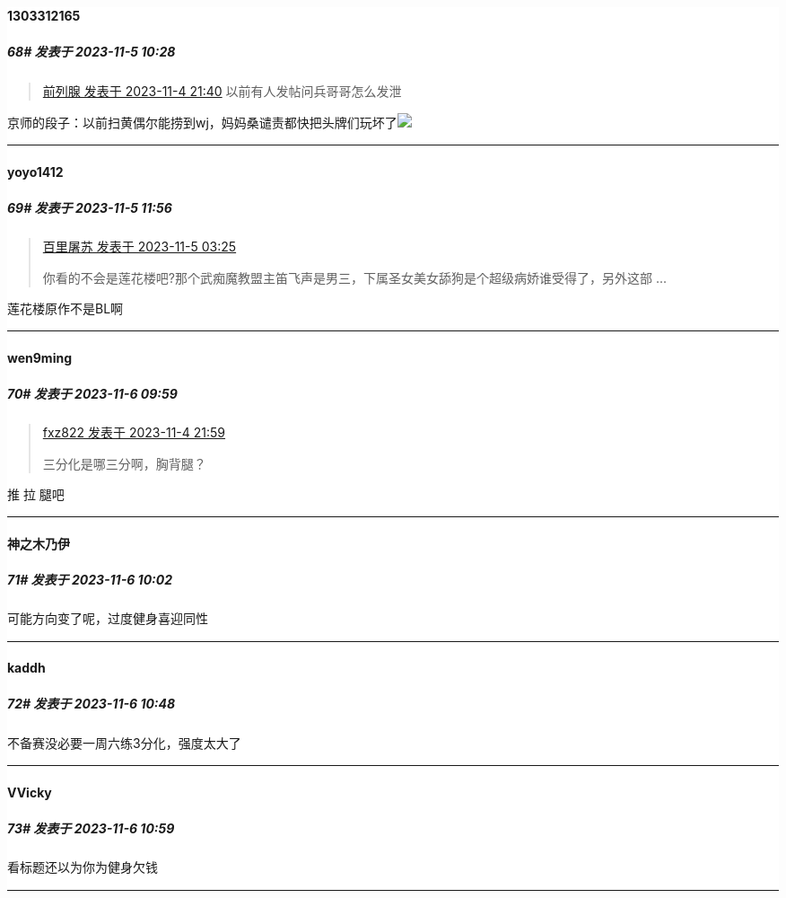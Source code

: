 ####  1303312165  
##### 68#       发表于 2023-11-5 10:28

<blockquote><a href="httphttps://bbs.saraba1st.com/2b/forum.php?mod=redirect&amp;goto=findpost&amp;pid=62939759&amp;ptid=2159396" target="_blank">前列腺 发表于 2023-11-4 21:40</a>
以前有人发帖问兵哥哥怎么发泄</blockquote>
京师的段子：以前扫黄偶尔能捞到wj，妈妈桑谴责都快把头牌们玩坏了<img src="https://static.saraba1st.com/image/smiley/carton2017/118.png" referrerpolicy="no-referrer">


*****

####  yoyo1412  
##### 69#       发表于 2023-11-5 11:56

<blockquote><a href="httphttps://bbs.saraba1st.com/2b/forum.php?mod=redirect&amp;goto=findpost&amp;pid=62941544&amp;ptid=2159396" target="_blank">百里屠苏 发表于 2023-11-5 03:25</a>

你看的不会是莲花楼吧?那个武痴魔教盟主笛飞声是男三，下属圣女美女舔狗是个超级病娇谁受得了，另外这部 ...</blockquote>
莲花楼原作不是BL啊


*****

####  wen9ming  
##### 70#       发表于 2023-11-6 09:59

<blockquote><a href="httphttps://bbs.saraba1st.com/2b/forum.php?mod=redirect&amp;goto=findpost&amp;pid=62939917&amp;ptid=2159396" target="_blank">fxz822 发表于 2023-11-4 21:59</a>

三分化是哪三分啊，胸背腿？</blockquote>
推 拉 腿吧

*****

####  神之木乃伊  
##### 71#       发表于 2023-11-6 10:02

可能方向变了呢，过度健身喜迎同性


*****

####  kaddh  
##### 72#       发表于 2023-11-6 10:48

不备赛没必要一周六练3分化，强度太大了


*****

####  VVicky  
##### 73#       发表于 2023-11-6 10:59

看标题还以为你为健身欠钱

*****
